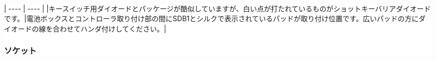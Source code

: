 | ---- | ---- |
|キースイッチ用ダイオードとパッケージが酷似していますが、白い点が打たれているものがショットキーバリアダイオードです。|電池ボックスとコントローラ取り付け部の間にSDB1とシルクで表示されているパッドが取り付け位置です。広いパッドの方にダイオードの線を合わせてハンダ付けしてください。|

### ソケット